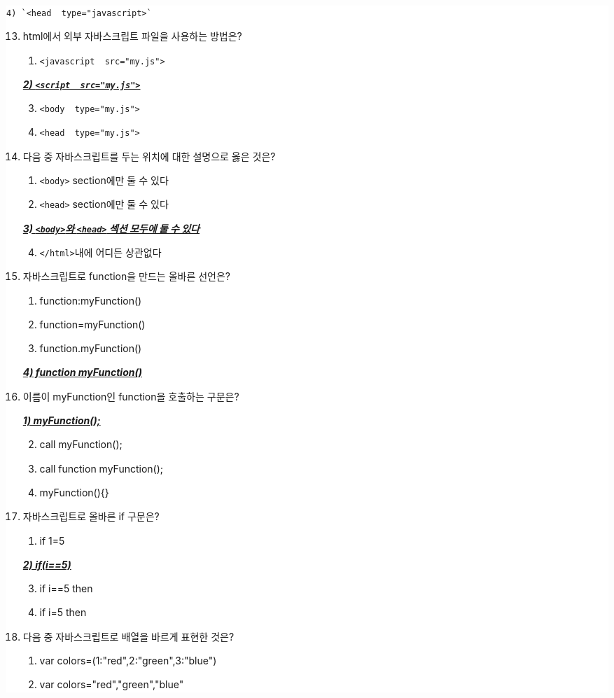     4) `<head  type="javascript>`

    

13. html에서  외부 자바스크립트 파일을 사용하는 방법은?

    1) `<javascript  src="my.js">`

    ***<u>2) `<script  src="my.js">`</u>***

    3) `<body  type="my.js">`

    4) `<head  type="my.js">`

    

14. 다음 중  자바스크립트를 두는 위치에 대한 설명으로 옳은 것은?

    1) `<body>`  section에만 둘 수 있다

    2) `<head>`  section에만 둘 수 있다

    ***<u>3) `<body>`와  `<head>` 섹션 모두에 둘 수 있다</u>***

    4) `</html>`내에  어디든 상관없다

    

15. 자바스크립트로  function을 만드는 올바른 선언은?

    1) function:myFunction()

    2) function=myFunction()

    3) function.myFunction()

    ***<u>4) function  myFunction()</u>***

    

16. 이름이  myFunction인 function을 호출하는 구문은?

    ***<u>1) myFunction();</u>***

    2) call  myFunction();

    3) call  function myFunction();

    4) myFunction(){}

    

17. 자바스크립트로  올바른 if 구문은?

    1) if 1=5

    ***<u>2) if(i==5)</u>***

    3) if i==5  then

    4) if i=5  then

    

18. 다음 중  자바스크립트로 배열을 바르게 표현한 것은?

    1) var  colors=(1:"red",2:"green",3:"blue")

    2) var  colors="red","green","blue"

